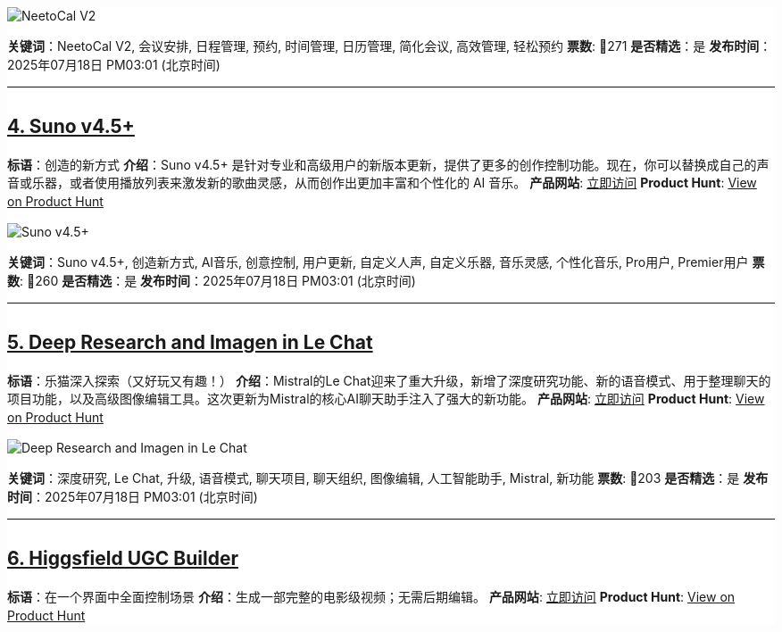 ![NeetoCal V2]()

**关键词**：NeetoCal V2, 会议安排, 日程管理, 预约, 时间管理, 日历管理, 简化会议, 高效管理, 轻松预约
**票数**: 🔺271
**是否精选**：是
**发布时间**：2025年07月18日 PM03:01 (北京时间)

---

## [4. Suno v4.5+](https://www.producthunt.com/products/suno?utm_campaign=producthunt-api&utm_medium=api-v2&utm_source=Application%3A+dailyhot+%28ID%3A+133367%29)
**标语**：创造的新方式
**介绍**：Suno v4.5+ 是针对专业和高级用户的新版本更新，提供了更多的创作控制功能。现在，你可以替换成自己的声音或乐器，或者使用播放列表来激发新的歌曲灵感，从而创作出更加丰富和个性化的 AI 音乐。
**产品网站**: [立即访问](https://www.producthunt.com/r/UZ4XKY2DZHER6M?utm_campaign=producthunt-api&utm_medium=api-v2&utm_source=Application%3A+dailyhot+%28ID%3A+133367%29)
**Product Hunt**: [View on Product Hunt](https://www.producthunt.com/products/suno?utm_campaign=producthunt-api&utm_medium=api-v2&utm_source=Application%3A+dailyhot+%28ID%3A+133367%29)

![Suno v4.5+]()

**关键词**：Suno v4.5+, 创造新方式, AI音乐, 创意控制, 用户更新, 自定义人声, 自定义乐器, 音乐灵感, 个性化音乐, Pro用户, Premier用户
**票数**: 🔺260
**是否精选**：是
**发布时间**：2025年07月18日 PM03:01 (北京时间)

---

## [5. Deep Research and Imagen in Le Chat](https://www.producthunt.com/products/mistral-7b?utm_campaign=producthunt-api&utm_medium=api-v2&utm_source=Application%3A+dailyhot+%28ID%3A+133367%29)
**标语**：乐猫深入探索（又好玩又有趣！）
**介绍**：Mistral的Le Chat迎来了重大升级，新增了深度研究功能、新的语音模式、用于整理聊天的项目功能，以及高级图像编辑工具。这次更新为Mistral的核心AI聊天助手注入了强大的新功能。
**产品网站**: [立即访问](https://www.producthunt.com/r/WRO54P474FTIZ4?utm_campaign=producthunt-api&utm_medium=api-v2&utm_source=Application%3A+dailyhot+%28ID%3A+133367%29)
**Product Hunt**: [View on Product Hunt](https://www.producthunt.com/products/mistral-7b?utm_campaign=producthunt-api&utm_medium=api-v2&utm_source=Application%3A+dailyhot+%28ID%3A+133367%29)

![Deep Research and Imagen in Le Chat]()

**关键词**：深度研究, Le Chat, 升级, 语音模式, 聊天项目, 聊天组织, 图像编辑, 人工智能助手, Mistral, 新功能
**票数**: 🔺203
**是否精选**：是
**发布时间**：2025年07月18日 PM03:01 (北京时间)

---

## [6. Higgsfield UGC Builder](https://www.producthunt.com/products/higgsfield?utm_campaign=producthunt-api&utm_medium=api-v2&utm_source=Application%3A+dailyhot+%28ID%3A+133367%29)
**标语**：在一个界面中全面控制场景
**介绍**：生成一部完整的电影级视频；无需后期编辑。
**产品网站**: [立即访问](https://www.producthunt.com/r/MHEXUXGLM2YXUE?utm_campaign=producthunt-api&utm_medium=api-v2&utm_source=Application%3A+dailyhot+%28ID%3A+133367%29)
**Product Hunt**: [View on Product Hunt](https://www.producthunt.com/products/higgsfield?utm_campaign=producthunt-api&utm_medium=api-v2&utm_source=Application%3A+dailyhot+%28ID%3A+133367%29)
